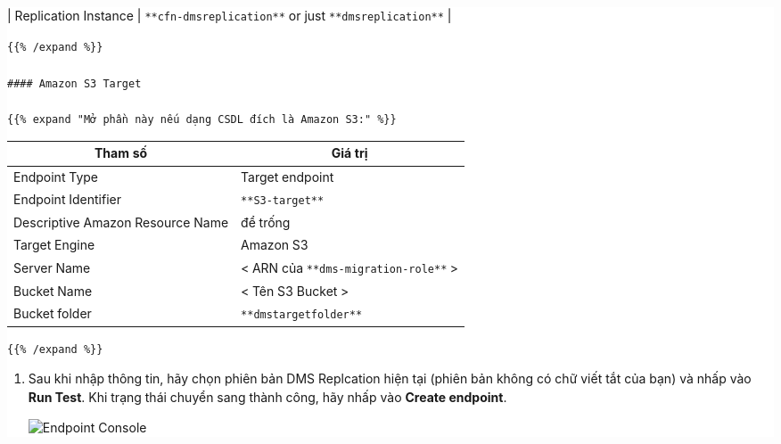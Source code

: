 |  Replication Instance	 |  `**cfn-dmsreplication**` or just `**dmsreplication**`  |

    {{% /expand %}}

    #### Amazon S3 Target

    {{% expand "Mở phần này nếu dạng CSDL đích là Amazon S3:" %}}
|  Tham số	 |  Giá trị  |
|----------------|-----------------|
|  Endpoint Type	 |  Target endpoint  |
|  Endpoint Identifier	 |  `**S3-target**`  |
|  Descriptive Amazon Resource Name	 |  để trống  |
|  Target Engine	 |  Amazon S3  |
|  Server Name	 |  < ARN của `**dms-migration-role**` >  |
|  Bucket Name	 |  < Tên S3 Bucket >  |
|  Bucket folder	 |  `**dmstargetfolder**`  |
    {{% /expand %}}

1. Sau khi nhập thông tin, hãy chọn phiên bản DMS Replcation hiện tại (phiên bản không có chữ viết tắt của bạn) và nhấp vào **Run Test**. Khi trạng thái chuyển sang thành công, hãy nhấp vào **Create endpoint**.

    ![Endpoint Console](/images/3/2/3/0006.png?width=80pc)